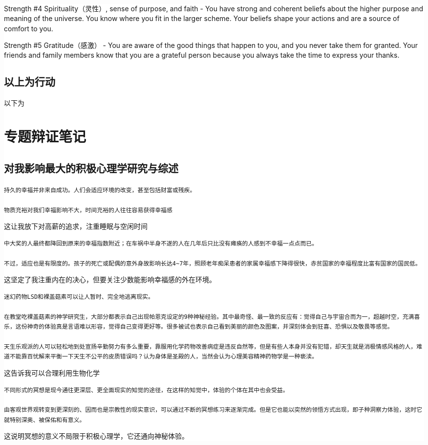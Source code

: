 Strength #4
Spirituality（灵性）, sense of purpose, and faith -
You have strong and coherent beliefs about the higher purpose and meaning of the universe. You know where you fit in the larger scheme. Your beliefs shape your actions and are a source of comfort to you.

Strength #5
Gratitude（感激） -
You are aware of the good things that happen to you, and you never take them for granted. Your friends and family members know that you are a grateful person because you always take the time to express your thanks.

## 以上为行动

以下为

# 专题辩证笔记

## 对我影响最大的积极心理学研究与综述

```纯文本
持久的幸福并非来自成功。人们会适应环境的改变，甚至包括财富或残疾。

物质充裕对我们幸福影响不大，时间充裕的人往往容易获得幸福感
```

这让我放下对高薪的追求，注重睡眠与空闲时间

```纯文本
中大奖的人最终都降回到原来的幸福指数附近；在车祸中半身不遂的人在几年后只比没有瘫痪的人感到不幸福一点点而已。

不过，适应也是有限度的。孩子的死亡或配偶的意外身故影响长达4~7年，照顾老年痴呆患者的家属幸福感下降得很快，赤贫国家的幸福程度比富有国家的国民低。
```

这坚定了我注重内在的决心，但要关注少数能影响幸福感的外在环境。

```纯文本
迷幻药物LSD和裸盖菇素可以让人暂时、完全地逃离现实。

在教堂吃裸盖菇素的神学研究生，大部分都表示自己出现帕恩克设定的9种神秘经验。其中最奇怪、最一致的反应有：觉得自己与宇宙合而为一，超越时空，充满喜乐，这份神奇的体验真是言语难以形容，觉得自己变得更好等。很多被试也表示自己看到美丽的颜色及图案，并深刻体会到狂喜、恐惧以及敬畏等感觉。

天生乐观派的人可以轻松地到处宣扬辛勤努力有多么重要，靠服用化学药物改善病症是违反自然等，但是有些人本身并没有犯错，却天生就是消极情感风格的人，难道不能靠百忧解来平衡一下天生不公平的皮质错误吗？认为身体是圣殿的人，当然会认为心理美容精神药物学是一种亵渎。
```

这告诉我可以合理利用生物化学

```纯文本
不同形式的冥想是现今通往更深层、更全面现实的知觉的途径，在这样的知觉中，体验的个体在其中也会受益。

由客观世界观转变到更深刻的、因而也是宗教性的现实意识，可以通过不断的冥想练习来逐渐完成。但是它也能以突然的领悟方式出现，即子种洞察力体验，这时它就特别深奥、被保佑和有意义。
```

这说明冥想的意义不局限于积极心理学，它还通向神秘体验。
